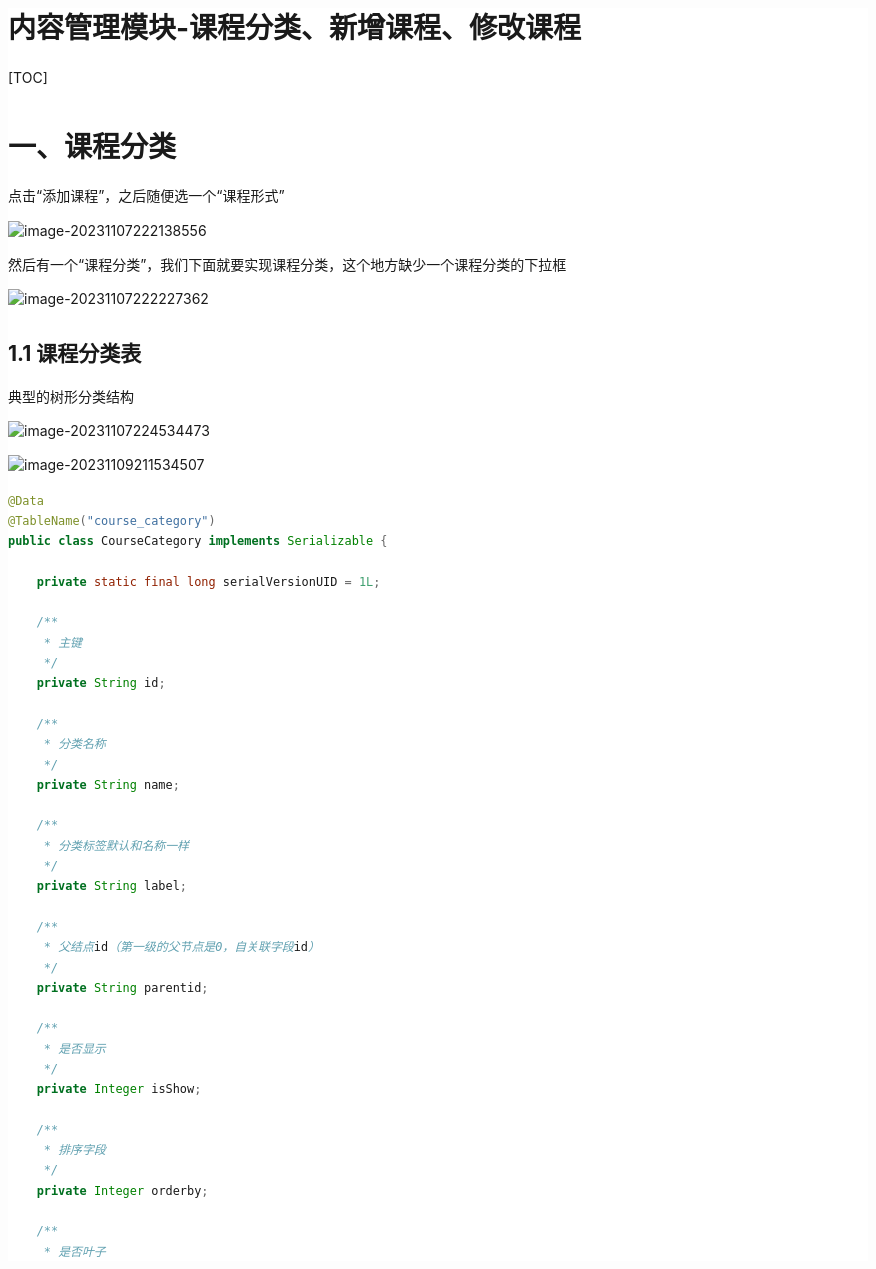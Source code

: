 # 内容管理模块-课程分类、新增课程、修改课程

[TOC]



# 一、课程分类

点击“添加课程”，之后随便选一个“课程形式”

![image-20231107222138556](https://picture-typora-zhangjingqi.oss-cn-beijing.aliyuncs.com/image-20231107222138556.png)

然后有一个“课程分类”，我们下面就要实现课程分类，这个地方缺少一个课程分类的下拉框

![image-20231107222227362](https://picture-typora-zhangjingqi.oss-cn-beijing.aliyuncs.com/image-20231107222227362.png)

## 1.1 课程分类表

典型的树形分类结构

![image-20231107224534473](https://picture-typora-zhangjingqi.oss-cn-beijing.aliyuncs.com/image-20231107224534473.png)

![image-20231109211534507](https://picture-typora-zhangjingqi.oss-cn-beijing.aliyuncs.com/image-20231109211534507.png)

```java
@Data
@TableName("course_category")
public class CourseCategory implements Serializable {

    private static final long serialVersionUID = 1L;

    /**
     * 主键
     */
    private String id;

    /**
     * 分类名称
     */
    private String name;

    /**
     * 分类标签默认和名称一样
     */
    private String label;

    /**
     * 父结点id（第一级的父节点是0，自关联字段id）
     */
    private String parentid;

    /**
     * 是否显示
     */
    private Integer isShow;

    /**
     * 排序字段
     */
    private Integer orderby;

    /**
     * 是否叶子
```